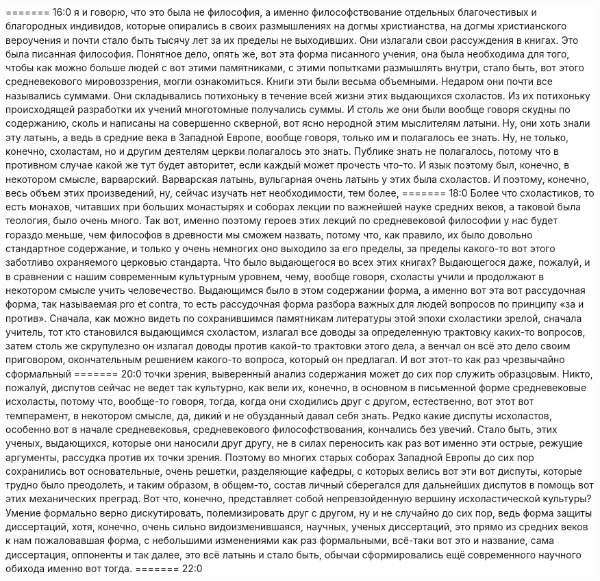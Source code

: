 ======= 16:0
 я и говорю, что это была не философия, а именно философствование отдельных благочестивых и благородных индивидов, которые опирались в своих размышлениях на догмы христианства, на догмы христианского вероучения и почти стало быть тысячу лет за их пределы не выходивших. Они излагали свои рассуждения в книгах. Это была писанная философия. Понятное дело, опять же, вот эта форма писанного учения, она была необходима для того, чтобы как можно больше людей с вот этими памятниками, с этими попытками размышлять внутри, стало быть, вот этого средневекового мировоззрения, могли ознакомиться. Книги эти были весьма объемными. Недаром они почти все назывались суммами. Они складывались потихоньку в течение всей жизни этих выдающихся схоластов. Из их потихоньку происходящей разработки их учений многотомные получались суммы. И столь же они были вообще говоря скудны по содержанию, сколь и написаны на совершенно скверной, вот ясно неродной этим мыслителям латыни. Ну, они хоть знали эту латынь, а ведь в средние века в Западной Европе, вообще говоря, только им и полагалось ее знать. Ну, не только, конечно, схоластам, но и другим деятелям церкви полагалось это знать. Публике знать не полагалось, потому что в противном случае какой же тут будет авторитет, если каждый может прочесть что-то. И язык поэтому был, конечно, в некотором смысле, варварский. Варварская латынь, вульгарная очень латынь у этих была схоластов. И поэтому, конечно, весь объем этих произведений, ну, сейчас изучать нет необходимости, тем более,
======= 18:0
 Более что схоластиков, то есть монахов, читавших при больших монастырях и соборах лекции по важнейшей науке средних веков, а таковой была теология, было очень много. Так вот, именно поэтому героев этих лекций по средневековой философии у нас будет гораздо меньше, чем философов в древности мы сможем назвать, потому что, как правило, их было довольно стандартное содержание, и только у очень немногих оно выходило за его пределы, за пределы какого-то вот этого заботливо охраняемого церковью стандарта. Что было выдающегося во всех этих книгах? Выдающегося даже, пожалуй, и в сравнении с нашим современным культурным уровнем, чему, вообще говоря, схоласты учили и продолжают в некотором смысле учить человечество. Выдающимся было в этом содержании форма, а именно вот эта вот рассудочная форма, так называемая pro et contra, то есть рассудочная форма разбора важных для людей вопросов по принципу «за и против». Сначала, как можно видеть по сохранившимся памятникам литературы этой эпохи схоластики зрелой, сначала учитель, тот кто становился выдающимся схоластом, излагал все доводы за определенную трактовку каких-то вопросов, затем столь же скрупулезно он излагал доводы против какой-то трактовки этого дела, а венчал он всё это дело своим приговором, окончательным решением какого-то вопроса, который он предлагал. И вот этот-то как раз чрезвычайно сформальный
======= 20:0
 точки зрения, выверенный анализ содержания может до сих пор служить образцовым. Никто, пожалуй, диспутов сейчас не ведет так культурно, как вели их, конечно, в основном в письменной форме средневековые исхоласты, потому что, вообще-то говоря, тогда, когда они сходились друг с другом, естественно, вот этот вот темперамент, в некотором смысле, да, дикий и не обузданный давал себя знать. Редко какие диспуты исхоластов, особенно вот в начале средневековья, средневекового философствования, кончались без увечий. Стало быть, этих ученых, выдающихся, которые они наносили друг другу, не в силах переносить как раз вот именно эти острые, режущие аргументы, рассудка против их точки зрения. Поэтому во многих старых соборах Западной Европы до сих пор сохранились вот основательные, очень решетки, разделяющие кафедры, с которых велись вот эти вот диспуты, которые трудно было преодолеть, и таким образом, в общем-то, состав личный сберегался для дальнейших диспутов в помощь вот этих механических преград. Вот что, конечно, представляет собой непревзойденную вершину исхоластической культуры? Умение формально верно дискутировать, полемизировать друг с другом, ну и не случайно до сих пор, ведь форма защиты диссертаций, хотя, конечно, очень сильно видоизменившаяся, научных, ученых диссертаций, это прямо из средних веков к нам пожаловавшая форма, с небольшими изменениями как раз формальными, всё-таки вот это и название, сама диссертация, оппоненты и так далее, это всё латынь и стало быть, обычаи сформировались ещё современного научного обихода именно вот тогда.
======= 22:0